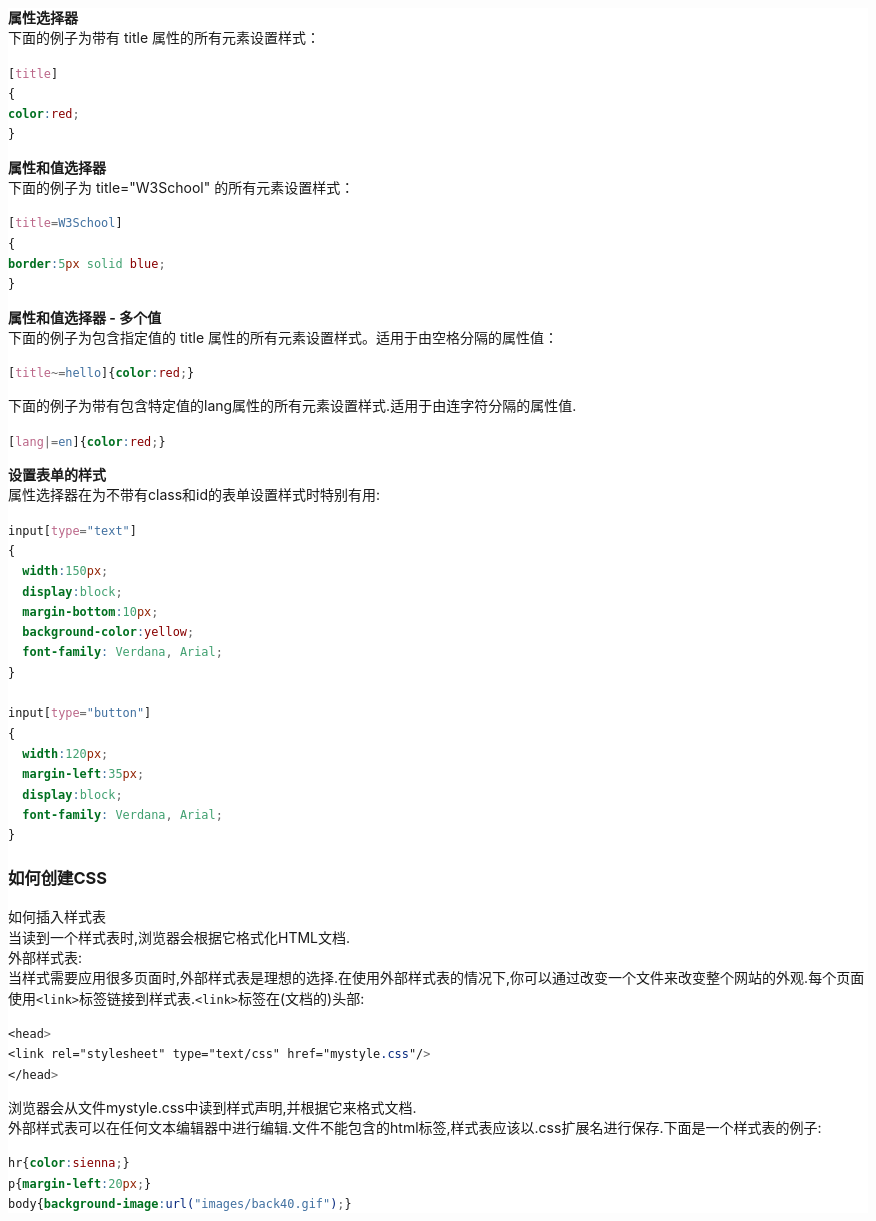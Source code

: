 **属性选择器**  
下面的例子为带有 title 属性的所有元素设置样式：  
```css
[title]
{
color:red;
}
```

**属性和值选择器**  
下面的例子为 title="W3School" 的所有元素设置样式：  
```css
[title=W3School]
{
border:5px solid blue;
}
```

**属性和值选择器 - 多个值**  
下面的例子为包含指定值的 title 属性的所有元素设置样式。适用于由空格分隔的属性值：  
```css
[title~=hello]{color:red;}
```
下面的例子为带有包含特定值的lang属性的所有元素设置样式.适用于由连字符分隔的属性值.
```css
[lang|=en]{color:red;}
```

**设置表单的样式**   
属性选择器在为不带有class和id的表单设置样式时特别有用:  
```css
input[type="text"]
{
  width:150px;
  display:block;
  margin-bottom:10px;
  background-color:yellow;
  font-family: Verdana, Arial;
}

input[type="button"]
{
  width:120px;
  margin-left:35px;
  display:block;
  font-family: Verdana, Arial;
}
```

### 如何创建CSS
如何插入样式表  
当读到一个样式表时,浏览器会根据它格式化HTML文档.  
外部样式表:  
当样式需要应用很多页面时,外部样式表是理想的选择.在使用外部样式表的情况下,你可以通过改变一个文件来改变整个网站的外观.每个页面使用`<link>`标签链接到样式表.`<link>`标签在(文档的)头部:  
```css
<head>
<link rel="stylesheet" type="text/css" href="mystyle.css"/>
</head>
```
浏览器会从文件mystyle.css中读到样式声明,并根据它来格式文档.  
外部样式表可以在任何文本编辑器中进行编辑.文件不能包含的html标签,样式表应该以.css扩展名进行保存.下面是一个样式表的例子:  
```css
hr{color:sienna;}
p{margin-left:20px;}
body{background-image:url("images/back40.gif");}
```